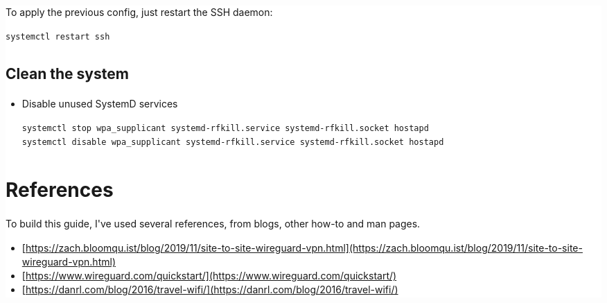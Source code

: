 To apply the previous config, just restart the SSH daemon:

```shell
systemctl restart ssh
```

## Clean the system

* Disable unused SystemD services

  ```shell
  systemctl stop wpa_supplicant systemd-rfkill.service systemd-rfkill.socket hostapd
  systemctl disable wpa_supplicant systemd-rfkill.service systemd-rfkill.socket hostapd
  ```



# References

To build this guide, I've used several references, from blogs, other how-to and man pages.

* [https://zach.bloomqu.ist/blog/2019/11/site-to-site-wireguard-vpn.html](https://zach.bloomqu.ist/blog/2019/11/site-to-site-wireguard-vpn.html)
* [https://www.wireguard.com/quickstart/](https://www.wireguard.com/quickstart/)
* [https://danrl.com/blog/2016/travel-wifi/](https://danrl.com/blog/2016/travel-wifi/)
